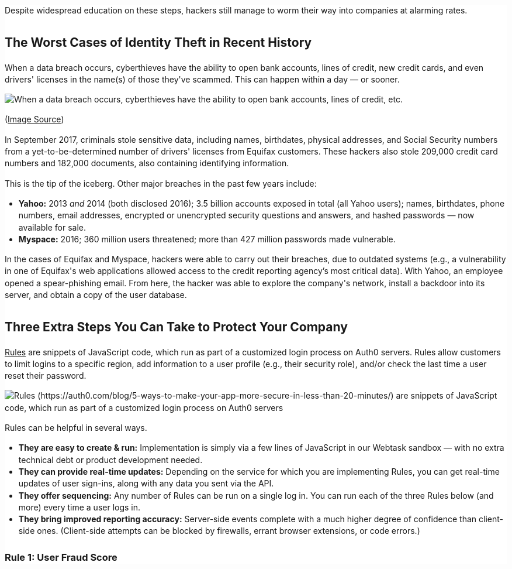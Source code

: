 Despite widespread education on these steps, hackers still manage to worm their way into companies at alarming rates.

## The Worst Cases of Identity Theft in Recent History

When a data breach occurs, cyberthieves have the ability to open bank accounts, lines of credit, new credit cards, and even drivers' licenses in the name(s) of those they've scammed. This can happen within a day — or sooner.

![When a data breach occurs, cyberthieves have the ability to open bank accounts, lines of credit, etc.](https://cdn.auth0.com/blog/advanced-fraud-protection/equifax-breach-laptop-lg.png)

([Image Source](https://www.creditcards.com/credit-card-news/images/equifax-breach-laptop-lg.png))

In September 2017, criminals stole sensitive data, including names, birthdates, physical addresses, and Social Security numbers from a yet-to-be-determined number of drivers' licenses from Equifax customers. These hackers also stole 209,000 credit card numbers and 182,000 documents, also containing identifying information.

This is the tip of the iceberg. Other major breaches in the past few years include:

* **Yahoo:** 2013 *and* 2014 (both disclosed 2016); 3.5 billion accounts exposed in total (all Yahoo users); names, birthdates, phone numbers, email addresses, encrypted or unencrypted security questions and answers, and hashed passwords — now available for sale.
* **Myspace:** 2016; 360 million users threatened; more than 427 million passwords made vulnerable.

In the cases of Equifax and Myspace, hackers were able to carry out their breaches, due to outdated systems (e.g., a vulnerability in one of Equifax's web applications allowed access to the credit reporting agency’s most critical data). With Yahoo, an employee opened a spear-phishing email. From here, the hacker was able to explore the company's network, install a backdoor into its server, and obtain a copy of the user database.

## Three Extra Steps You Can Take to Protect Your Company

[Rules](https://auth0.com/blog/5-ways-to-make-your-app-more-secure-in-less-than-20-minutes/) are snippets of JavaScript code, which run as part of a customized login process on Auth0 servers. Rules allow customers to limit logins to a specific region, add information to a user profile (e.g., their security role), and/or check the last time a user reset their password.

![Rules (https://auth0.com/blog/5-ways-to-make-your-app-more-secure-in-less-than-20-minutes/) are snippets of JavaScript code, which run as part of a customized login process on Auth0 servers](https://cdn.auth0.com/blog/advanced-fraud-protection/flow.png)

Rules can be helpful in several ways.

* **They are easy to create & run:** Implementation is simply via a few lines of JavaScript in our Webtask sandbox — with no extra technical debt or product development needed.
* **They can provide real-time updates:** Depending on the service for which you are implementing Rules, you can get real-time updates of user sign-ins, along with any data you sent via the API.
* **They offer sequencing:** Any number of Rules can be run on a single log in. You can run each of the three Rules below (and more) every time a user logs in.
* **They bring improved reporting accuracy:** Server-side events complete with a much higher degree of confidence than client-side ones. (Client-side attempts can be blocked by firewalls, errant browser extensions, or code errors.)

### Rule 1: User Fraud Score
